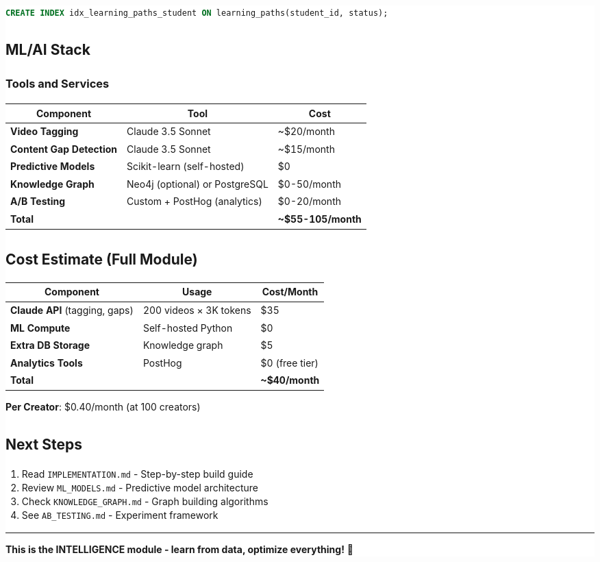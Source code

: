 ```sql
CREATE INDEX idx_learning_paths_student ON learning_paths(student_id, status);
```

## ML/AI Stack

### Tools and Services

| Component | Tool | Cost |
|-----------|------|------|
| **Video Tagging** | Claude 3.5 Sonnet | ~$20/month |
| **Content Gap Detection** | Claude 3.5 Sonnet | ~$15/month |
| **Predictive Models** | Scikit-learn (self-hosted) | $0 |
| **Knowledge Graph** | Neo4j (optional) or PostgreSQL | $0-50/month |
| **A/B Testing** | Custom + PostHog (analytics) | $0-20/month |
| **Total** | | **~$55-105/month** |

## Cost Estimate (Full Module)

| Component | Usage | Cost/Month |
|-----------|-------|------------|
| **Claude API** (tagging, gaps) | 200 videos × 3K tokens | $35 |
| **ML Compute** | Self-hosted Python | $0 |
| **Extra DB Storage** | Knowledge graph | $5 |
| **Analytics Tools** | PostHog | $0 (free tier) |
| **Total** | | **~$40/month** |

**Per Creator**: $0.40/month (at 100 creators)

## Next Steps

1. Read `IMPLEMENTATION.md` - Step-by-step build guide
2. Review `ML_MODELS.md` - Predictive model architecture
3. Check `KNOWLEDGE_GRAPH.md` - Graph building algorithms
4. See `AB_TESTING.md` - Experiment framework

---

**This is the INTELLIGENCE module - learn from data, optimize everything!** 🧠
